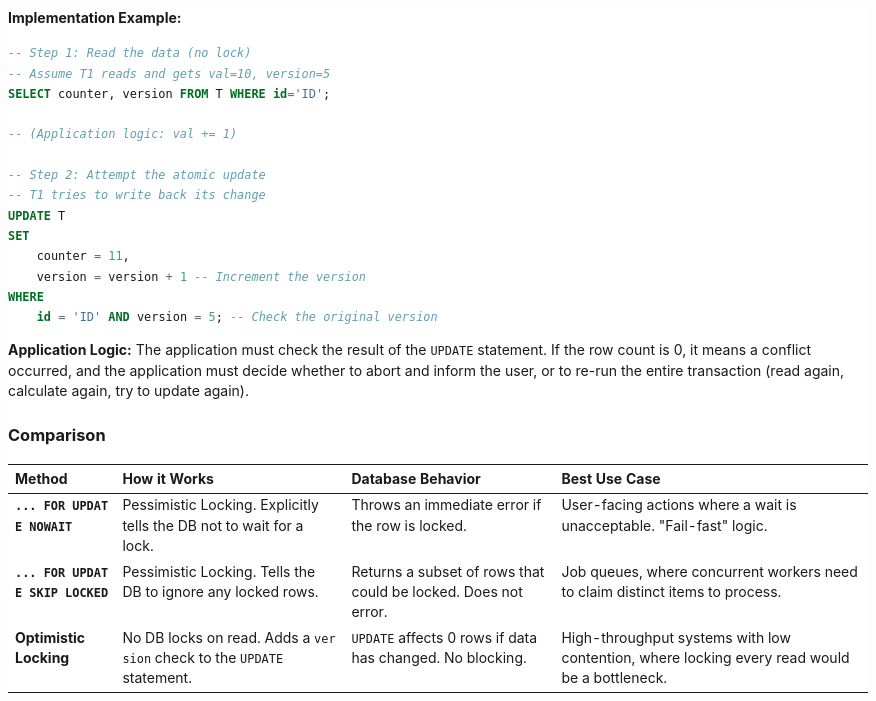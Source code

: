 **Implementation Example:**

```sql
-- Step 1: Read the data (no lock)
-- Assume T1 reads and gets val=10, version=5
SELECT counter, version FROM T WHERE id='ID';

-- (Application logic: val += 1)

-- Step 2: Attempt the atomic update
-- T1 tries to write back its change
UPDATE T
SET
    counter = 11,
    version = version + 1 -- Increment the version
WHERE
    id = 'ID' AND version = 5; -- Check the original version
```

**Application Logic:** The application must check the result of the `UPDATE` statement. If the row count is 0, it means a conflict occurred, and the application must decide whether to abort and inform the user, or to re-run the entire transaction (read again, calculate again, try to update again).

### Comparison

| Method | How it Works | Database Behavior | Best Use Case |
| :--- | :--- | :--- | :--- |
| **`... FOR UPDATE NOWAIT`** | Pessimistic Locking. Explicitly tells the DB not to wait for a lock. | Throws an immediate error if the row is locked. | User-facing actions where a wait is unacceptable. "Fail-fast" logic. |
| **`... FOR UPDATE SKIP LOCKED`** | Pessimistic Locking. Tells the DB to ignore any locked rows. | Returns a subset of rows that could be locked. Does not error. | Job queues, where concurrent workers need to claim distinct items to process. |
| **Optimistic Locking** | No DB locks on read. Adds a `version` check to the `UPDATE` statement. | `UPDATE` affects 0 rows if data has changed. No blocking. | High-throughput systems with low contention, where locking every read would be a bottleneck. |